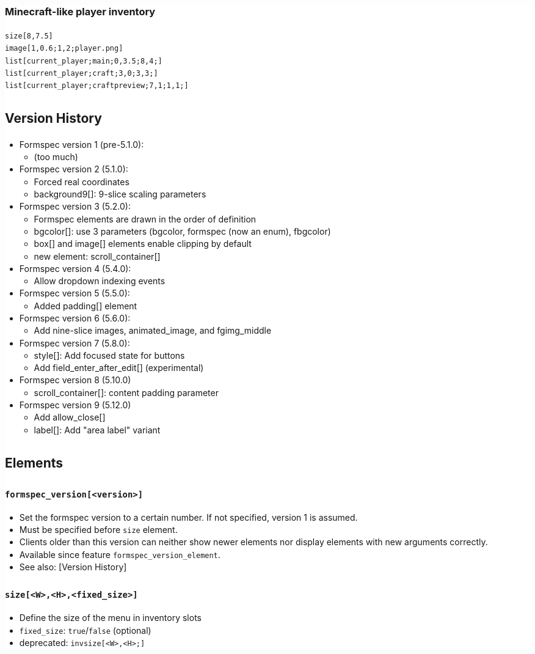### Minecraft-like player inventory

    size[8,7.5]
    image[1,0.6;1,2;player.png]
    list[current_player;main;0,3.5;8,4;]
    list[current_player;craft;3,0;3,3;]
    list[current_player;craftpreview;7,1;1,1;]

Version History
---------------

* Formspec version 1 (pre-5.1.0):
  * (too much)
* Formspec version 2 (5.1.0):
  * Forced real coordinates
  * background9[]: 9-slice scaling parameters
* Formspec version 3 (5.2.0):
  * Formspec elements are drawn in the order of definition
  * bgcolor[]: use 3 parameters (bgcolor, formspec (now an enum), fbgcolor)
  * box[] and image[] elements enable clipping by default
  * new element: scroll_container[]
* Formspec version 4 (5.4.0):
  * Allow dropdown indexing events
* Formspec version 5 (5.5.0):
  * Added padding[] element
* Formspec version 6 (5.6.0):
  * Add nine-slice images, animated_image, and fgimg_middle
* Formspec version 7 (5.8.0):
  * style[]: Add focused state for buttons
  * Add field_enter_after_edit[] (experimental)
* Formspec version 8 (5.10.0)
  * scroll_container[]: content padding parameter
* Formspec version 9 (5.12.0)
  * Add allow_close[]
  * label[]: Add "area label" variant

Elements
--------

### `formspec_version[<version>]`

* Set the formspec version to a certain number. If not specified,
  version 1 is assumed.
* Must be specified before `size` element.
* Clients older than this version can neither show newer elements nor display
  elements with new arguments correctly.
* Available since feature `formspec_version_element`.
* See also: [Version History]

### `size[<W>,<H>,<fixed_size>]`

* Define the size of the menu in inventory slots
* `fixed_size`: `true`/`false` (optional)
* deprecated: `invsize[<W>,<H>;]`
